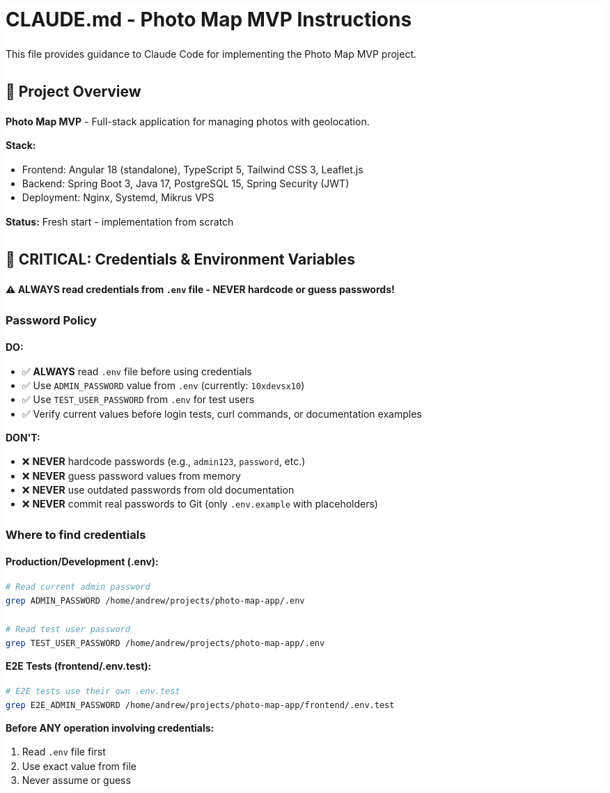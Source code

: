 # CLAUDE.md - Photo Map MVP Instructions

This file provides guidance to Claude Code for implementing the Photo Map MVP project.

## 🎯 Project Overview

**Photo Map MVP** - Full-stack application for managing photos with geolocation.

**Stack:**
- Frontend: Angular 18 (standalone), TypeScript 5, Tailwind CSS 3, Leaflet.js
- Backend: Spring Boot 3, Java 17, PostgreSQL 15, Spring Security (JWT)
- Deployment: Nginx, Systemd, Mikrus VPS

**Status:** Fresh start - implementation from scratch

## 🔐 CRITICAL: Credentials & Environment Variables

**⚠️ ALWAYS read credentials from `.env` file - NEVER hardcode or guess passwords!**

### Password Policy

**DO:**
- ✅ **ALWAYS** read `.env` file before using credentials
- ✅ Use `ADMIN_PASSWORD` value from `.env` (currently: `10xdevsx10`)
- ✅ Use `TEST_USER_PASSWORD` from `.env` for test users
- ✅ Verify current values before login tests, curl commands, or documentation examples

**DON'T:**
- ❌ **NEVER** hardcode passwords (e.g., `admin123`, `password`, etc.)
- ❌ **NEVER** guess password values from memory
- ❌ **NEVER** use outdated passwords from old documentation
- ❌ **NEVER** commit real passwords to Git (only `.env.example` with placeholders)

### Where to find credentials

**Production/Development (.env):**
```bash
# Read current admin password
grep ADMIN_PASSWORD /home/andrew/projects/photo-map-app/.env

# Read test user password
grep TEST_USER_PASSWORD /home/andrew/projects/photo-map-app/.env
```

**E2E Tests (frontend/.env.test):**
```bash
# E2E tests use their own .env.test
grep E2E_ADMIN_PASSWORD /home/andrew/projects/photo-map-app/frontend/.env.test
```

**Before ANY operation involving credentials:**
1. Read `.env` file first
2. Use exact value from file
3. Never assume or guess
